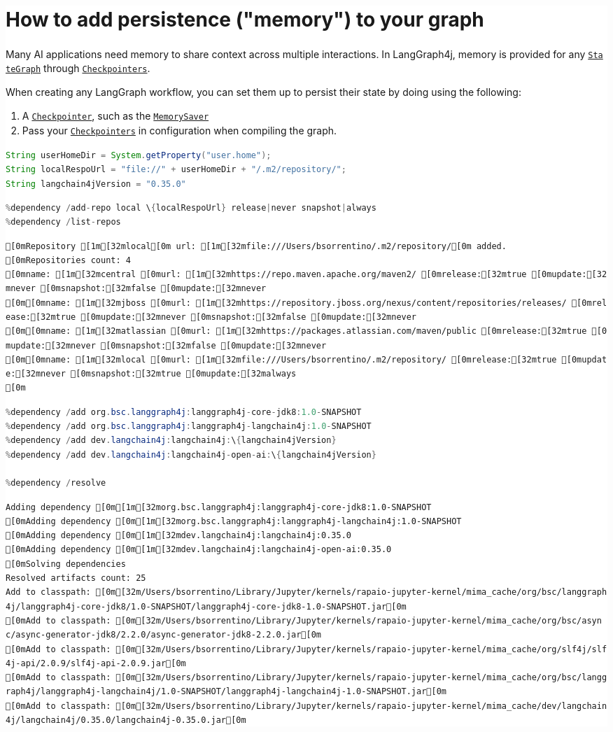 # How to add persistence ("memory") to your graph

Many AI applications need memory to share context across multiple interactions. In LangGraph4j, memory is provided for any [`StateGraph`] through [`Checkpointers`].

When creating any LangGraph workflow, you can set them up to persist their state by doing using the following:

1. A [`Checkpointer`], such as the [`MemorySaver`]
1. Pass your [`Checkpointers`] in configuration when compiling the graph.


[`StateGraph`]: https://bsorrentino.github.io/langgraph4j/apidocs/org/bsc/langgraph4j/StateGraph.html
[`Checkpointers`]: https://bsorrentino.github.io/langgraph4j/apidocs/org/bsc/langgraph4j/checkpoint/BaseCheckpointSaver.html
[`Checkpointer`]: https://bsorrentino.github.io/langgraph4j/apidocs/org/bsc/langgraph4j/checkpoint/Checkpoint.html
[`MemorySaver`]: https://bsorrentino.github.io/langgraph4j/apidocs/org/bsc/langgraph4j/checkpoint/MemorySaver.html


```java
String userHomeDir = System.getProperty("user.home");
String localRespoUrl = "file://" + userHomeDir + "/.m2/repository/";
String langchain4jVersion = "0.35.0"
```


```java
%dependency /add-repo local \{localRespoUrl} release|never snapshot|always
%dependency /list-repos
```

    [0mRepository [1m[32mlocal[0m url: [1m[32mfile:///Users/bsorrentino/.m2/repository/[0m added.
    [0mRepositories count: 4
    [0mname: [1m[32mcentral [0murl: [1m[32mhttps://repo.maven.apache.org/maven2/ [0mrelease:[32mtrue [0mupdate:[32mnever [0msnapshot:[32mfalse [0mupdate:[32mnever 
    [0m[0mname: [1m[32mjboss [0murl: [1m[32mhttps://repository.jboss.org/nexus/content/repositories/releases/ [0mrelease:[32mtrue [0mupdate:[32mnever [0msnapshot:[32mfalse [0mupdate:[32mnever 
    [0m[0mname: [1m[32matlassian [0murl: [1m[32mhttps://packages.atlassian.com/maven/public [0mrelease:[32mtrue [0mupdate:[32mnever [0msnapshot:[32mfalse [0mupdate:[32mnever 
    [0m[0mname: [1m[32mlocal [0murl: [1m[32mfile:///Users/bsorrentino/.m2/repository/ [0mrelease:[32mtrue [0mupdate:[32mnever [0msnapshot:[32mtrue [0mupdate:[32malways 
    [0m


```java
%dependency /add org.bsc.langgraph4j:langgraph4j-core-jdk8:1.0-SNAPSHOT
%dependency /add org.bsc.langgraph4j:langgraph4j-langchain4j:1.0-SNAPSHOT
%dependency /add dev.langchain4j:langchain4j:\{langchain4jVersion}
%dependency /add dev.langchain4j:langchain4j-open-ai:\{langchain4jVersion}

%dependency /resolve
```

    Adding dependency [0m[1m[32morg.bsc.langgraph4j:langgraph4j-core-jdk8:1.0-SNAPSHOT
    [0mAdding dependency [0m[1m[32morg.bsc.langgraph4j:langgraph4j-langchain4j:1.0-SNAPSHOT
    [0mAdding dependency [0m[1m[32mdev.langchain4j:langchain4j:0.35.0
    [0mAdding dependency [0m[1m[32mdev.langchain4j:langchain4j-open-ai:0.35.0
    [0mSolving dependencies
    Resolved artifacts count: 25
    Add to classpath: [0m[32m/Users/bsorrentino/Library/Jupyter/kernels/rapaio-jupyter-kernel/mima_cache/org/bsc/langgraph4j/langgraph4j-core-jdk8/1.0-SNAPSHOT/langgraph4j-core-jdk8-1.0-SNAPSHOT.jar[0m
    [0mAdd to classpath: [0m[32m/Users/bsorrentino/Library/Jupyter/kernels/rapaio-jupyter-kernel/mima_cache/org/bsc/async/async-generator-jdk8/2.2.0/async-generator-jdk8-2.2.0.jar[0m
    [0mAdd to classpath: [0m[32m/Users/bsorrentino/Library/Jupyter/kernels/rapaio-jupyter-kernel/mima_cache/org/slf4j/slf4j-api/2.0.9/slf4j-api-2.0.9.jar[0m
    [0mAdd to classpath: [0m[32m/Users/bsorrentino/Library/Jupyter/kernels/rapaio-jupyter-kernel/mima_cache/org/bsc/langgraph4j/langgraph4j-langchain4j/1.0-SNAPSHOT/langgraph4j-langchain4j-1.0-SNAPSHOT.jar[0m
    [0mAdd to classpath: [0m[32m/Users/bsorrentino/Library/Jupyter/kernels/rapaio-jupyter-kernel/mima_cache/dev/langchain4j/langchain4j/0.35.0/langchain4j-0.35.0.jar[0m

[`Channel`]: https://bsorrentino.github.io/langgraph4j/apidocs/org/bsc/langgraph4j/state/Channel.html
[`AgentState`]: https://bsorrentino.github.io/langgraph4j/apidocs/org/bsc/langgraph4j/state/AgentState.html
[Serializer]: https://bsorrentino.github.io/langgraph4j/apidocs/org/bsc/langgraph4j/serializer/Serializer.html
[ChatMesssager]: https://docs.langchain4j.dev/apidocs/dev/langchain4j/data/message/ChatMesssager.html
[ToolExecutionRequest]: https://docs.langchain4j.dev/apidocs/dev/langchain4j/data/message/ToolExecutionRequest.html
[langchain4j]: https://docs.langchain4j.dev
[tools]: https://docs.langchain4j.dev/tutorials/tools
[chat model]: https://docs.langchain4j.dev/tutorials/chat-and-language-models
[tool calling]: https://docs.langchain4j.dev/tutorials/tools   